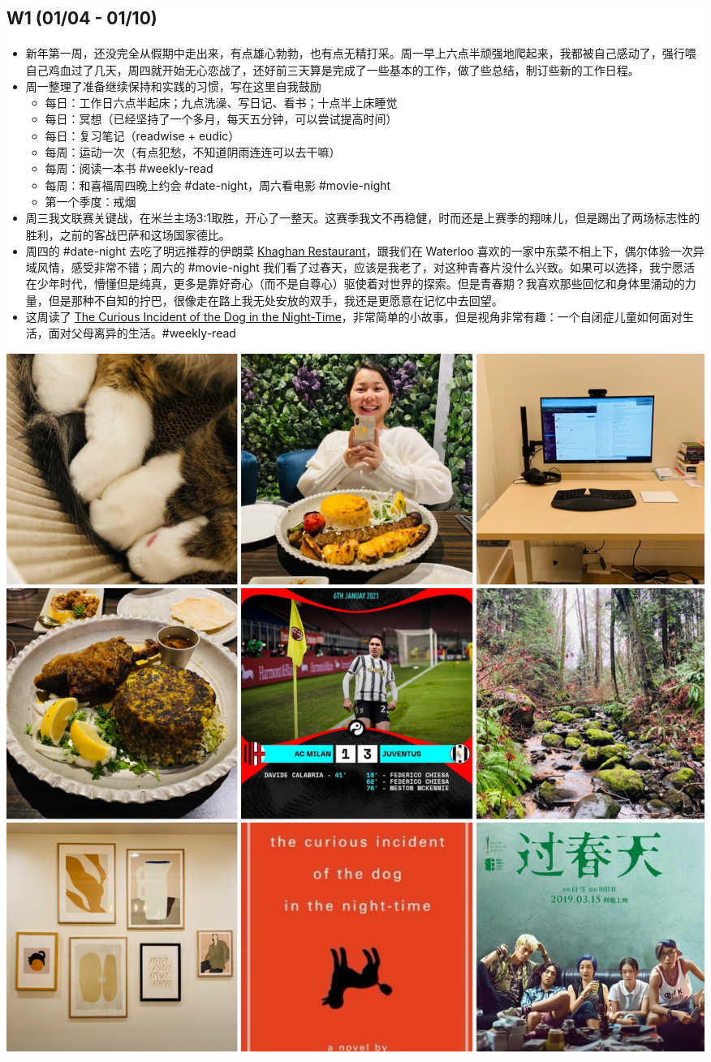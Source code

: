 ## W1 (01/04 - 01/10)

* 新年第一周，还没完全从假期中走出来，有点雄心勃勃，也有点无精打采。周一早上六点半顽强地爬起来，我都被自己感动了，强行喂自己鸡血过了几天，周四就开始无心恋战了，还好前三天算是完成了一些基本的工作，做了些总结，制订些新的工作日程。
* 周一整理了准备继续保持和实践的习惯，写在这里自我鼓励
  * 每日：工作日六点半起床；九点洗澡、写日记、看书；十点半上床睡觉
  * 每日：冥想（已经坚持了一个多月，每天五分钟，可以尝试提高时间）
  * 每日：复习笔记（readwise + eudic）
  * 每周：运动一次（有点犯愁，不知道阴雨连连可以去干嘛）
  * 每周：阅读一本书 #weekly-read
  * 每周：和喜福周四晚上约会 #date-night，周六看电影 #movie-night
  * 第一个季度：戒烟
* 周三我文联赛关键战，在米兰主场3:1取胜，开心了一整天。这赛季我文不再稳健，时而还是上赛季的翔味儿，但是踢出了两场标志性的胜利，之前的客战巴萨和这场国家德比。
* 周四的 #date-night 去吃了明远推荐的伊朗菜 [Khaghan Restaurant](https://g.page/KhaghanNorthVancouver?share)，跟我们在 Waterloo 喜欢的一家中东菜不相上下，偶尔体验一次异域风情，感受非常不错；周六的 #movie-night 我们看了过春天，应该是我老了，对这种青春片没什么兴致。如果可以选择，我宁愿活在少年时代，懵懂但是纯真，更多是靠好奇心（而不是自尊心）驱使着对世界的探索。但是青春期？我喜欢那些回忆和身体里涌动的力量，但是那种不自知的拧巴，很像走在路上我无处安放的双手，我还是更愿意在记忆中去回望。
* 这周读了 [The Curious Incident of the Dog in the Night-Time](https://book.douban.com/subject/1291231/)，非常简单的小故事，但是视角非常有趣：一个自闭症儿童如何面对生活，面对父母离异的生活。#weekly-read

![w1-collage](https://github.com/ifyouseewendy/ifyouseewendy.github.io/raw/source/image-repo/2021/w1-collage.jpg)

